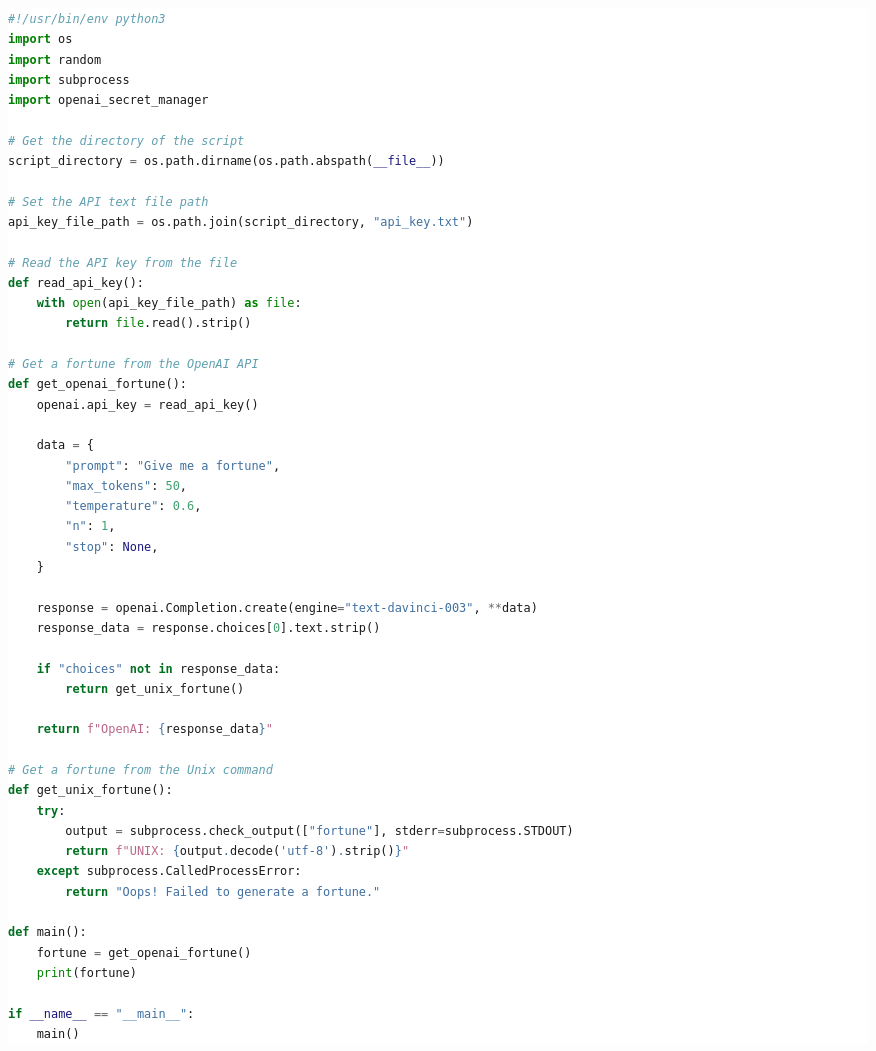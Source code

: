 ```python
#!/usr/bin/env python3
import os
import random
import subprocess
import openai_secret_manager

# Get the directory of the script
script_directory = os.path.dirname(os.path.abspath(__file__))

# Set the API text file path
api_key_file_path = os.path.join(script_directory, "api_key.txt")

# Read the API key from the file
def read_api_key():
    with open(api_key_file_path) as file:
        return file.read().strip()

# Get a fortune from the OpenAI API
def get_openai_fortune():
    openai.api_key = read_api_key()

    data = {
        "prompt": "Give me a fortune",
        "max_tokens": 50,
        "temperature": 0.6,
        "n": 1,
        "stop": None,
    }

    response = openai.Completion.create(engine="text-davinci-003", **data)
    response_data = response.choices[0].text.strip()

    if "choices" not in response_data:
        return get_unix_fortune()

    return f"OpenAI: {response_data}"

# Get a fortune from the Unix command
def get_unix_fortune():
    try:
        output = subprocess.check_output(["fortune"], stderr=subprocess.STDOUT)
        return f"UNIX: {output.decode('utf-8').strip()}"
    except subprocess.CalledProcessError:
        return "Oops! Failed to generate a fortune."

def main():
    fortune = get_openai_fortune()
    print(fortune)

if __name__ == "__main__":
    main()
```
